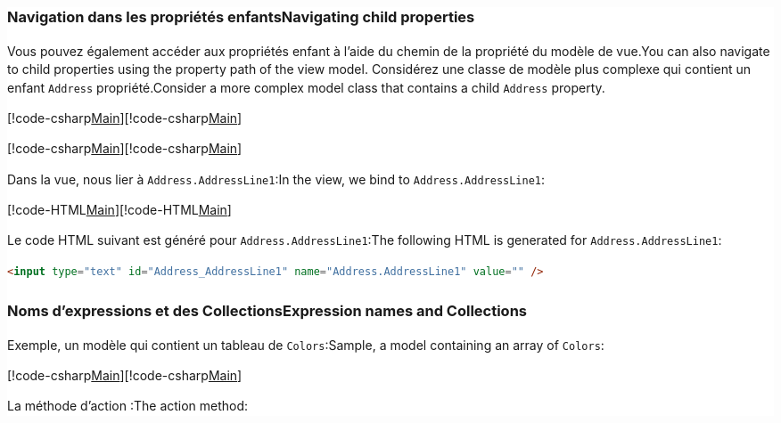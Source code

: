 ### <a name="navigating-child-properties"></a><span data-ttu-id="a0b62-206">Navigation dans les propriétés enfants</span><span class="sxs-lookup"><span data-stu-id="a0b62-206">Navigating child properties</span></span>

<span data-ttu-id="a0b62-207">Vous pouvez également accéder aux propriétés enfant à l’aide du chemin de la propriété du modèle de vue.</span><span class="sxs-lookup"><span data-stu-id="a0b62-207">You can also navigate to child properties using the property path of the view model.</span></span> <span data-ttu-id="a0b62-208">Considérez une classe de modèle plus complexe qui contient un enfant `Address` propriété.</span><span class="sxs-lookup"><span data-stu-id="a0b62-208">Consider a more complex model class that contains a child `Address` property.</span></span>

<span data-ttu-id="a0b62-209">[!code-csharp[Main](../../mvc/views/working-with-forms/sample/final/ViewModels/AddressViewModel.cs?highlight=1,2,3,4&range=5-8)]</span><span class="sxs-lookup"><span data-stu-id="a0b62-209">[!code-csharp[Main](../../mvc/views/working-with-forms/sample/final/ViewModels/AddressViewModel.cs?highlight=1,2,3,4&range=5-8)]</span></span>

<span data-ttu-id="a0b62-210">[!code-csharp[Main](../../mvc/views/working-with-forms/sample/final/ViewModels/RegisterAddressViewModel.cs?highlight=8&range=5-13)]</span><span class="sxs-lookup"><span data-stu-id="a0b62-210">[!code-csharp[Main](../../mvc/views/working-with-forms/sample/final/ViewModels/RegisterAddressViewModel.cs?highlight=8&range=5-13)]</span></span>

<span data-ttu-id="a0b62-211">Dans la vue, nous lier à `Address.AddressLine1`:</span><span class="sxs-lookup"><span data-stu-id="a0b62-211">In the view, we bind to `Address.AddressLine1`:</span></span>

<span data-ttu-id="a0b62-212">[!code-HTML[Main](../../mvc/views/working-with-forms/sample/final/Views/Demo/RegisterAddress.cshtml?highlight=6)]</span><span class="sxs-lookup"><span data-stu-id="a0b62-212">[!code-HTML[Main](../../mvc/views/working-with-forms/sample/final/Views/Demo/RegisterAddress.cshtml?highlight=6)]</span></span>

<span data-ttu-id="a0b62-213">Le code HTML suivant est généré pour `Address.AddressLine1`:</span><span class="sxs-lookup"><span data-stu-id="a0b62-213">The following HTML is generated for `Address.AddressLine1`:</span></span>

```HTML
<input type="text" id="Address_AddressLine1" name="Address.AddressLine1" value="" />
   ```

### <a name="expression-names-and-collections"></a><span data-ttu-id="a0b62-214">Noms d’expressions et des Collections</span><span class="sxs-lookup"><span data-stu-id="a0b62-214">Expression names and Collections</span></span>

<span data-ttu-id="a0b62-215">Exemple, un modèle qui contient un tableau de `Colors`:</span><span class="sxs-lookup"><span data-stu-id="a0b62-215">Sample, a model containing an array of `Colors`:</span></span>

<span data-ttu-id="a0b62-216">[!code-csharp[Main](../../mvc/views/working-with-forms/sample/final/ViewModels/Person.cs?highlight=3&range=5-10)]</span><span class="sxs-lookup"><span data-stu-id="a0b62-216">[!code-csharp[Main](../../mvc/views/working-with-forms/sample/final/ViewModels/Person.cs?highlight=3&range=5-10)]</span></span>

<span data-ttu-id="a0b62-217">La méthode d’action :</span><span class="sxs-lookup"><span data-stu-id="a0b62-217">The action method:</span></span>
